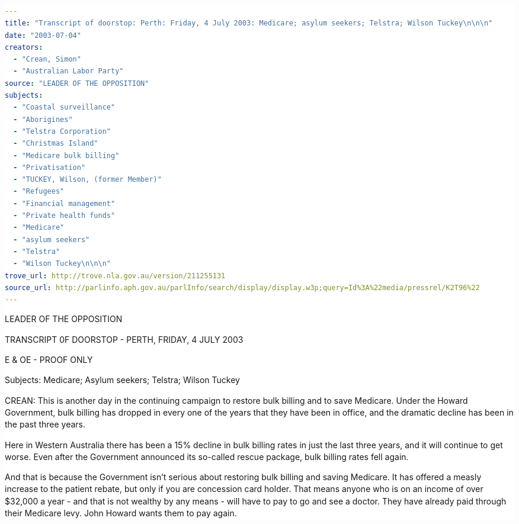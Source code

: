 ```yaml
---
title: "Transcript of doorstop: Perth: Friday, 4 July 2003: Medicare; asylum seekers; Telstra; Wilson Tuckey\n\n\n"
date: "2003-07-04"
creators:
  - "Crean, Simon"
  - "Australian Labor Party"
source: "LEADER OF THE OPPOSITION"
subjects:
  - "Coastal surveillance"
  - "Aborigines"
  - "Telstra Corporation"
  - "Christmas Island"
  - "Medicare bulk billing"
  - "Privatisation"
  - "TUCKEY, Wilson, (former Member)"
  - "Refugees"
  - "Financial management"
  - "Private health funds"
  - "Medicare"
  - "asylum seekers"
  - "Telstra"
  - "Wilson Tuckey\n\n\n"
trove_url: http://trove.nla.gov.au/version/211255131
source_url: http://parlinfo.aph.gov.au/parlInfo/search/display/display.w3p;query=Id%3A%22media/pressrel/K2T96%22
---
```


 

 

 

 LEADER OF THE OPPOSITION   

 TRANSCRIPT 0F DOORSTOP - PERTH, FRIDAY, 4 JULY 2003   

 E & OE - PROOF ONLY   

 Subjects: Medicare; Asylum seekers; Telstra; Wilson Tuckey   

 CREAN: This is another day in the continuing campaign to restore bulk  billing and to save Medicare.  Under the Howard Government, bulk billing has  dropped in every one of the years that they have been in office, and the dramatic  decline has been in the past three years.   

 Here in Western Australia there has been a 15% decline in bulk billing rates in just  the last three years, and it will continue to get worse.  Even after the Government  announced its so-called rescue package, bulk billing rates fell again.   

 And that is because the Government isn’t serious about restoring bulk billing and  saving Medicare.  It has offered a measly increase to the patient rebate, but only if  you are concession card holder.  That means anyone who is on an income of over  $32,000 a year - and that is not wealthy by any means - will have to pay to go and  see a doctor.  They have already paid through their Medicare levy.  John Howard  wants them to pay again.     
